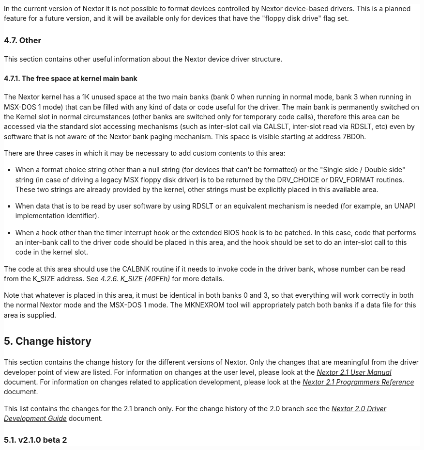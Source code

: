 In the current version of Nextor it is not possible to format devices controlled by Nextor device-based drivers. This is a planned feature for a future version, and it will be available only for devices that have the "floppy disk drive" flag set.

### 4.7. Other

This section contains other useful information about the Nextor device driver structure.

#### 4.7.1. The free space at kernel main bank

The Nextor kernel has a 1K unused space at the two main banks (bank 0 when running in normal mode, bank 3 when running in MSX-DOS 1 mode) that can be filled with any kind of data or code useful for the driver. The main bank is permanently switched on the Kernel slot in normal circumstances (other banks are switched only for temporary code calls), therefore this area can be accessed via the standard slot accessing mechanisms (such as inter-slot call via CALSLT, inter-slot read via RDSLT, etc) even by software that is not aware of the Nextor bank paging mechanism. This space is visible starting at address 7BD0h.

There are three cases in which it may be necessary to add custom contents to this area:

* When a format choice string other than a null string (for devices that can't be formatted) or the "Single side / Double side" string (in case of driving a legacy MSX floppy disk driver) is to be returned by the DRV_CHOICE or DRV_FORMAT routines. These two strings are already provided by the kernel, other strings must be explicitly placed in this available area.

* When data that is to be read by user software by using RDSLT or an equivalent mechanism is needed (for example, an UNAPI implementation identifier).

* When a hook other than the timer interrupt hook or the extended BIOS hook is to be patched. In this case, code that performs an inter-bank call to the driver code should be placed in this area, and the hook should be set to do an inter-slot call to this code in the kernel slot.

The code at this area should use the CALBNK routine if it needs to invoke code in the driver bank, whose number can be read from the K_SIZE address. See _[4.2.6. K_SIZE (40FEh)](#426-k_size-40feh)_ for more details.

Note that whatever is placed in this area, it must be identical in both banks 0 and 3, so that everything will work correctly in both the normal Nextor mode and the MSX-DOS 1 mode. The MKNEXROM tool will appropriately 
patch both banks if a data file for this area is supplied.

## 5. Change history

This section contains the change history for the different versions of Nextor. Only the changes that are meaningful from the driver developer point of view are listed. For information on changes at the user level, please look at the _[Nextor 2.1 User Manual](Nextor%202.1%20User%20Manual.md)_ document. For information on changes related to application development, please look at the _[Nextor 2.1 Programmers Reference](Nextor%202.1%20Programmers%20Reference.md)_ document.

This list contains the changes for the 2.1 branch only. For the change history of the 2.0 branch see the _[Nextor 2.0 Driver Development Guide](../../../blob/v2.0/docs/Nextor%202.0%20Driver%20Development%20Guide.md#5-change-history)_ document.

### 5.1. v2.1.0 beta 2
